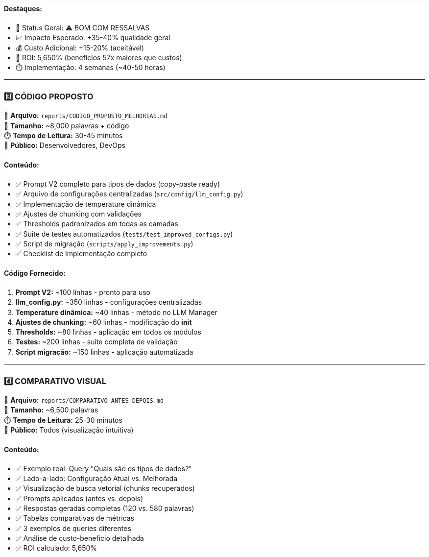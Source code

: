 #### Destaques:
- 🎯 Status Geral: ⚠️ BOM COM RESSALVAS
- 📈 Impacto Esperado: +35-40% qualidade geral
- 💰 Custo Adicional: +15-20% (aceitável)
- 🚀 ROI: 5,650% (benefícios 57x maiores que custos)
- ⏱️ Implementação: 4 semanas (~40-50 horas)

---

### 3️⃣ **CÓDIGO PROPOSTO**
📄 **Arquivo:** `reports/CODIGO_PROPOSTO_MELHORIAS.md`  
📏 **Tamanho:** ~8,000 palavras + código  
⏱️ **Tempo de Leitura:** 30-45 minutos  
🎯 **Público:** Desenvolvedores, DevOps

#### Conteúdo:
- ✅ Prompt V2 completo para tipos de dados (copy-paste ready)
- ✅ Arquivo de configurações centralizadas (`src/config/llm_config.py`)
- ✅ Implementação de temperature dinâmica
- ✅ Ajustes de chunking com validações
- ✅ Thresholds padronizados em todas as camadas
- ✅ Suite de testes automatizados (`tests/test_improved_configs.py`)
- ✅ Script de migração (`scripts/apply_improvements.py`)
- ✅ Checklist de implementação completo

#### Código Fornecido:
1. **Prompt V2:** ~100 linhas - pronto para uso
2. **llm_config.py:** ~350 linhas - configurações centralizadas
3. **Temperature dinâmica:** ~40 linhas - método no LLM Manager
4. **Ajustes de chunking:** ~60 linhas - modificação do __init__
5. **Thresholds:** ~80 linhas - aplicação em todos os módulos
6. **Testes:** ~200 linhas - suite completa de validação
7. **Script migração:** ~150 linhas - aplicação automatizada

---

### 4️⃣ **COMPARATIVO VISUAL**
📄 **Arquivo:** `reports/COMPARATIVO_ANTES_DEPOIS.md`  
📏 **Tamanho:** ~6,500 palavras  
⏱️ **Tempo de Leitura:** 25-30 minutos  
🎯 **Público:** Todos (visualização intuitiva)

#### Conteúdo:
- ✅ Exemplo real: Query "Quais são os tipos de dados?"
- ✅ Lado-a-lado: Configuração Atual vs. Melhorada
- ✅ Visualização de busca vetorial (chunks recuperados)
- ✅ Prompts aplicados (antes vs. depois)
- ✅ Respostas geradas completas (120 vs. 580 palavras)
- ✅ Tabelas comparativas de métricas
- ✅ 3 exemplos de queries diferentes
- ✅ Análise de custo-benefício detalhada
- ✅ ROI calculado: 5,650%
